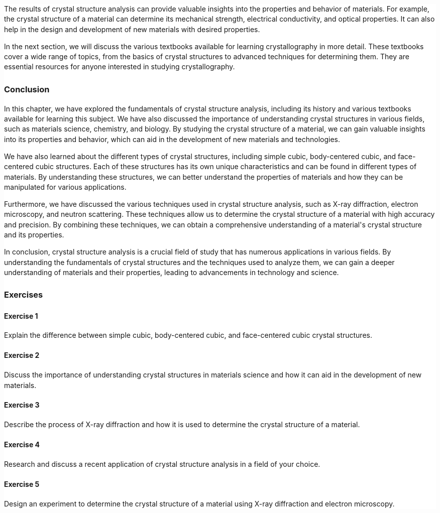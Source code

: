 The results of crystal structure analysis can provide valuable insights into the properties and behavior of materials. For example, the crystal structure of a material can determine its mechanical strength, electrical conductivity, and optical properties. It can also help in the design and development of new materials with desired properties.

In the next section, we will discuss the various textbooks available for learning crystallography in more detail. These textbooks cover a wide range of topics, from the basics of crystal structures to advanced techniques for determining them. They are essential resources for anyone interested in studying crystallography.


### Conclusion
In this chapter, we have explored the fundamentals of crystal structure analysis, including its history and various textbooks available for learning this subject. We have also discussed the importance of understanding crystal structures in various fields, such as materials science, chemistry, and biology. By studying the crystal structure of a material, we can gain valuable insights into its properties and behavior, which can aid in the development of new materials and technologies.

We have also learned about the different types of crystal structures, including simple cubic, body-centered cubic, and face-centered cubic structures. Each of these structures has its own unique characteristics and can be found in different types of materials. By understanding these structures, we can better understand the properties of materials and how they can be manipulated for various applications.

Furthermore, we have discussed the various techniques used in crystal structure analysis, such as X-ray diffraction, electron microscopy, and neutron scattering. These techniques allow us to determine the crystal structure of a material with high accuracy and precision. By combining these techniques, we can obtain a comprehensive understanding of a material's crystal structure and its properties.

In conclusion, crystal structure analysis is a crucial field of study that has numerous applications in various fields. By understanding the fundamentals of crystal structures and the techniques used to analyze them, we can gain a deeper understanding of materials and their properties, leading to advancements in technology and science.

### Exercises
#### Exercise 1
Explain the difference between simple cubic, body-centered cubic, and face-centered cubic crystal structures.

#### Exercise 2
Discuss the importance of understanding crystal structures in materials science and how it can aid in the development of new materials.

#### Exercise 3
Describe the process of X-ray diffraction and how it is used to determine the crystal structure of a material.

#### Exercise 4
Research and discuss a recent application of crystal structure analysis in a field of your choice.

#### Exercise 5
Design an experiment to determine the crystal structure of a material using X-ray diffraction and electron microscopy.
